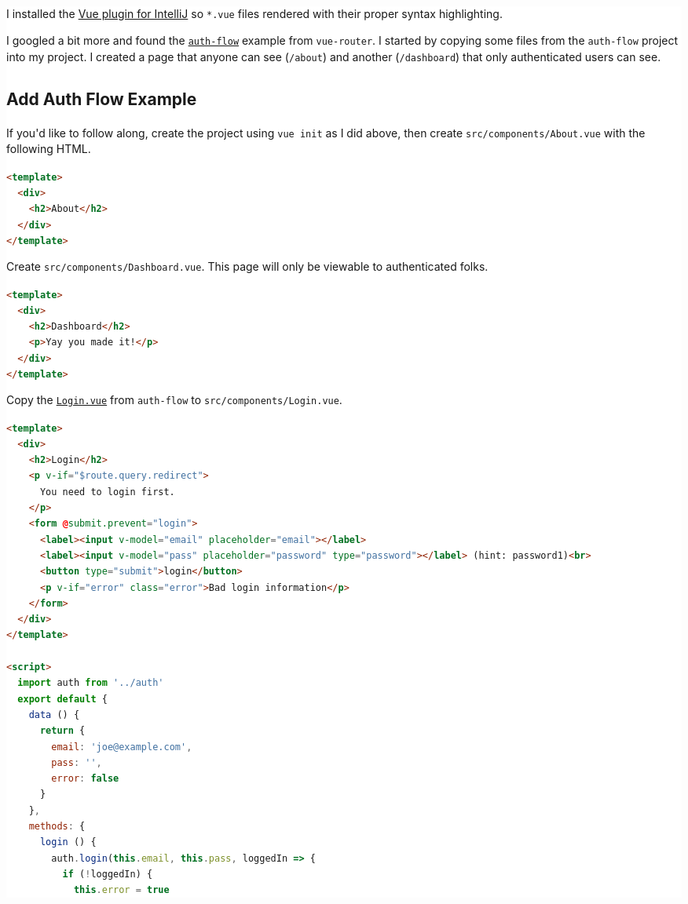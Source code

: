 I installed the [Vue plugin for IntelliJ](https://plugins.jetbrains.com/plugin/8057-vue-js) so `*.vue` files rendered with their proper syntax highlighting.

I googled a bit more and found the [`auth-flow`](https://github.com/vuejs/vue-router/blob/dev/examples/auth-flow) example from `vue-router`. I started by copying some files from the `auth-flow` project into my project. I created a page that anyone can see (`/about`) and another (`/dashboard`) that only authenticated users can see.

## Add Auth Flow Example

If you'd like to follow along, create the project using `vue init` as I did above, then create `src/components/About.vue` with the following HTML.

```html
<template>
  <div>
    <h2>About</h2>
  </div>
</template>
```

Create `src/components/Dashboard.vue`. This page will only be viewable to authenticated folks.

```html
<template>
  <div>
    <h2>Dashboard</h2>
    <p>Yay you made it!</p>
  </div>
</template>
```

Copy the [`Login.vue`](https://github.com/vuejs/vue-router/blob/dev/examples/auth-flow/components/Login.vue) from `auth-flow` to `src/components/Login.vue`.

```html
<template>
  <div>
    <h2>Login</h2>
    <p v-if="$route.query.redirect">
      You need to login first.
    </p>
    <form @submit.prevent="login">
      <label><input v-model="email" placeholder="email"></label>
      <label><input v-model="pass" placeholder="password" type="password"></label> (hint: password1)<br>
      <button type="submit">login</button>
      <p v-if="error" class="error">Bad login information</p>
    </form>
  </div>
</template>

<script>
  import auth from '../auth'
  export default {
    data () {
      return {
        email: 'joe@example.com',
        pass: '',
        error: false
      }
    },
    methods: {
      login () {
        auth.login(this.email, this.pass, loggedIn => {
          if (!loggedIn) {
            this.error = true
```